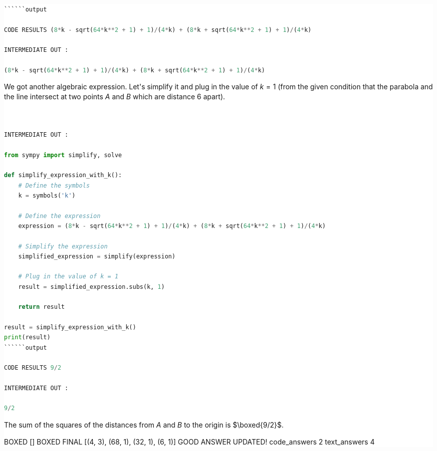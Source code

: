 ```python
``````output

CODE RESULTS (8*k - sqrt(64*k**2 + 1) + 1)/(4*k) + (8*k + sqrt(64*k**2 + 1) + 1)/(4*k)

INTERMEDIATE OUT :

(8*k - sqrt(64*k**2 + 1) + 1)/(4*k) + (8*k + sqrt(64*k**2 + 1) + 1)/(4*k)
```
We got another algebraic expression. Let's simplify it and plug in the value of $k = 1$ (from the given condition that the parabola and the line intersect at two points $A$ and $B$ which are distance 6 apart).

```python


INTERMEDIATE OUT :

from sympy import simplify, solve

def simplify_expression_with_k():
    # Define the symbols
    k = symbols('k')

    # Define the expression
    expression = (8*k - sqrt(64*k**2 + 1) + 1)/(4*k) + (8*k + sqrt(64*k**2 + 1) + 1)/(4*k)

    # Simplify the expression
    simplified_expression = simplify(expression)

    # Plug in the value of k = 1
    result = simplified_expression.subs(k, 1)

    return result

result = simplify_expression_with_k()
print(result)
``````output

CODE RESULTS 9/2

INTERMEDIATE OUT :

9/2
```
The sum of the squares of the distances from $A$ and $B$ to the origin is $\boxed{9/2}$.

BOXED []
BOXED FINAL 
[(4, 3), (68, 1), (32, 1), (6, 1)]
GOOD ANSWER UPDATED!
code_answers 2 text_answers 4

